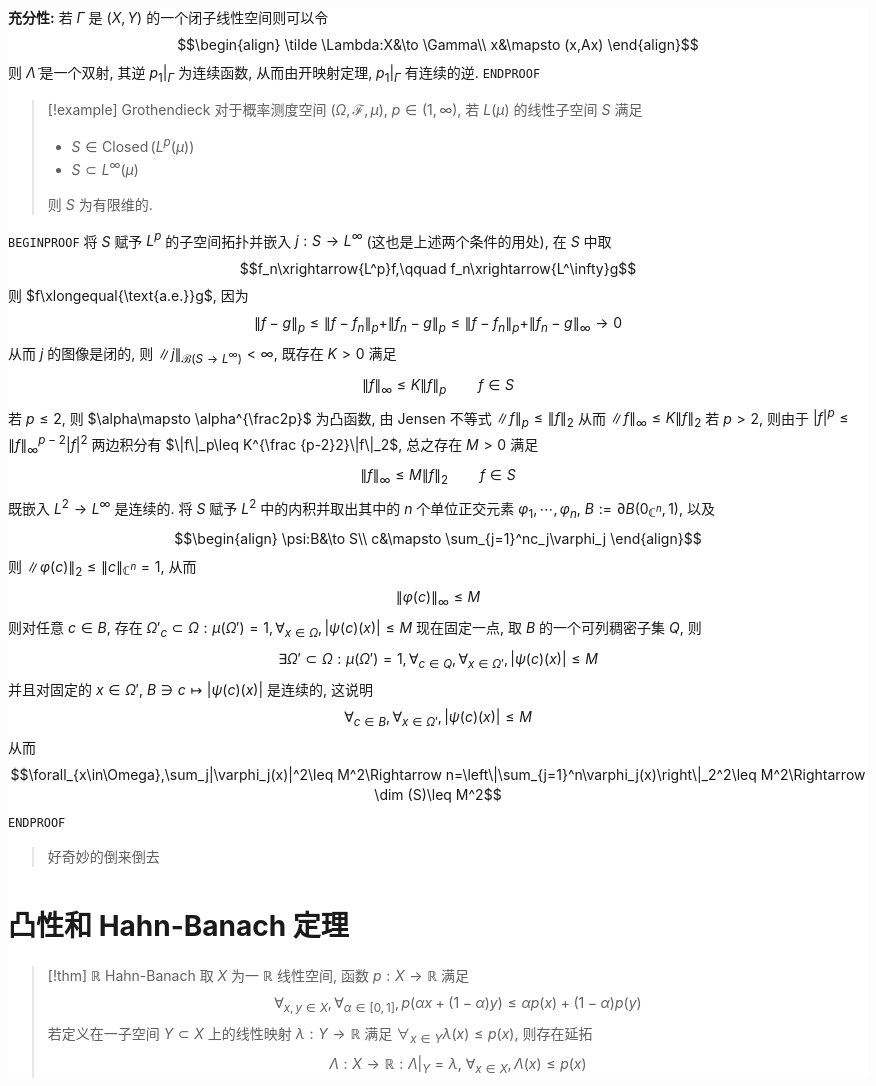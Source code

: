 **充分性:** 若 $\Gamma$ 是 $(X,Y)$ 的一个闭子线性空间则可以令
$$\begin{align}
\tilde \Lambda:X&\to \Gamma\\
x&\mapsto (x,Ax)
\end{align}$$
则 $\tilde \Lambda$ 是一个双射, 其逆 $p_1|_{\Gamma}$ 为连续函数, 从而由开映射定理, $p_1|_\Gamma$ 有连续的逆.
`ENDPROOF`

> [!example] Grothendieck
> 对于概率测度空间 $(\Omega,\mathcal F,\mu)$, $p\in(1,\infty)$, 若 $L(\mu)$ 的线性子空间 $S$ 满足
> - $S\in\operatorname{Closed}(L^p(\mu))$
> - $S\subset L^\infty(\mu)$
> 
> 则 $S$ 为有限维的.

`BEGINPROOF`
将 $S$ 赋予 $L^p$ 的子空间拓扑并嵌入 $j:S\to L^\infty$ (这也是上述两个条件的用处), 在 $S$ 中取
$$f_n\xrightarrow{L^p}f,\qquad f_n\xrightarrow{L^\infty}g$$
则 $f\xlongequal{\text{a.e.}}g$, 因为
$$\|f-g\|_p\leq \|f-f_n\|_p+\|f_n-g\|_p\leq \|f-f_n\|_p+\|f_n-g\|_\infty\to 0$$
从而 $j$ 的图像是闭的, 则 $\|j\|_{\mathcal B(S\to L^\infty)}<\infty$, 既存在 $K>0$ 满足
$$\|f\|_{\infty}\leq K\|f\|_p\qquad f\in S$$
若 $p\leq 2$, 则 $\alpha\mapsto \alpha^{\frac2p}$ 为凸函数, 由 Jensen 不等式 $\|f\|_p\leq \|f\|_2$ 从而 $\|f\|_\infty\leq K\|f\|_2$
若 $p>2$, 则由于 $|f|^p\leq \|f\|_{\infty}^{p-2}|f|^2$ 两边积分有 $\|f\|_p\leq K^{\frac {p-2}2}\|f\|_2$, 总之存在 $M>0$ 满足
$$\|f\|_\infty\leq M\|f\|_2\qquad f\in S$$
既嵌入 $L^2\to L^\infty$ 是连续的.
将 $S$ 赋予 $L^2$ 中的内积并取出其中的 $n$ 个单位正交元素 $\varphi_1,\cdots,\varphi_n$, $B:=\partial B(0_{\mathbb C^n},1)$, 以及
$$\begin{align}
\psi:B&\to S\\
c&\mapsto \sum_{j=1}^nc_j\varphi_j
\end{align}$$
则 $\|\varphi(c)\|_2\leq \|c\|_{\mathbb C^n}=1$, 从而 
$$\|\varphi(c)\|_\infty\leq M$$
则对任意 $c\in B$, 存在 $\Omega'_c\subset \Omega: \mu(\Omega')=1,\forall_{x\in\Omega},|\psi(c)(x)| \leq M$ 现在固定一点, 取 $B$ 的一个可列稠密子集 $Q$, 则
$$\exists\Omega'\subset\Omega:\mu(\Omega')=1,\forall_{c\in Q},\forall_{x\in\Omega'},|\psi(c)(x)|\leq M$$
并且对固定的 $x\in \Omega'$, $B\ni c\mapsto |\psi(c)(x)|$ 是连续的, 这说明
$$\forall_{c\in B},\forall_{x\in\Omega'},|\psi (c)(x)|\leq M$$
从而
$$\forall_{x\in\Omega},\sum_j|\varphi_j(x)|^2\leq M^2\Rightarrow n=\left\|\sum_{j=1}^n\varphi_j(x)\right\|_2^2\leq M^2\Rightarrow \dim (S)\leq M^2$$
`ENDPROOF`
> 好奇妙的倒来倒去

# 凸性和 Hahn-Banach 定理

> [!thm] $\mathbb R$ Hahn-Banach
> 取 $X$ 为一 $\mathbb R$ 线性空间, 函数 $p:X\to \mathbb R$ 满足
> $$\forall_{x,y\in X},\forall_{\alpha\in[0,1]}, p(\alpha x+(1-\alpha)y)\leq \alpha p(x)+(1-\alpha)p(y)$$
> 若定义在一子空间 $Y\subset X$ 上的线性映射 $\lambda:Y\to\mathbb R$ 满足 $\forall_{x\in Y}\lambda(x)\leq p(x)$, 则存在延拓
> $$\Lambda:X\to\mathbb R:\Lambda|_Y=\lambda,\ \forall_{x\in X},\Lambda(x)\leq p(x)$$


[^1]: 这里我看的 notes 似乎带错数, 和我算的相反, 当然也不排除我唐了, 暂且写成个注在这里. 一个不用具体计算的证法是关注 (以及 Lax 的泛函这里也差个符号, 我越发觉得是我唐了) $$(z-h-a)^{-1}=\sum_{n\geq0}(z-a)^{-n-1}h^n$$在 $|h|<|(z-a)^{-1}|^{-1}$ 时后者收敛
[^2]: 注意在无穷维时 $a,b$ 分别不可逆不意味着 $ab$ 不可逆, 考虑把所有的基向量排列在 $\mathbb N$ 上, 向右迁移 $k$ 位和向左迁移 $k$ 位的线性泛函分别是不可逆的, 但复合起来是 $\mathbb 1$, 而此处可以进行此论断是因为这里的两个因子是可交换的.
